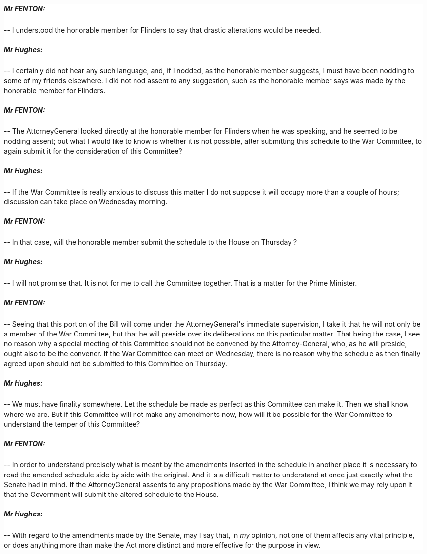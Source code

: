 ##### Mr FENTON:

-- I understood the honorable member for Flinders to say that drastic alterations would be needed. 

##### Mr Hughes:

-- I certainly did not hear any such language, and, if I nodded, as the honorable member suggests, I must have been nodding to some of my friends elsewhere. I did not nod assent to any suggestion, such as the honorable member says was made by the honorable member for Flinders. 

##### Mr FENTON:

-- The AttorneyGeneral looked directly at the honorable member for Flinders when he was speaking, and he seemed to be nodding assent; but what I would like to know is whether it is not possible, after submitting this schedule to the War Committee, to again submit it for the consideration of this Committee? 

##### Mr Hughes:

-- If the War Committee is really anxious to discuss this matter I do not suppose it will occupy more than a couple of hours; discussion can take place on Wednesday morning. 

##### Mr FENTON:

-- In that case, will the honorable member submit the schedule to the House on Thursday ? 

##### Mr Hughes:

-- I will not promise that. It is not for me to call the Committee together. That is a matter for the Prime Minister. 

##### Mr FENTON:

-- Seeing that this portion of the Bill will come under the AttorneyGeneral's immediate supervision, I take it that he will not only be a member of the War Committee, but that he will preside over its deliberations on this particular matter. That being the case, I see no reason why a special meeting of this Committee should not be convened by the Attorney-General, who, as he will preside, ought also to be the convener. If the War Committee can meet on Wednesday, there is no reason why the schedule as then finally agreed upon should not be submitted to this Committee on Thursday. 

##### Mr Hughes:

-- We must have finality somewhere. Let the schedule be made as perfect as this Committee can make it. Then we shall know where we are. But if this Committee will not make any amendments now, how will it be possible for the War Committee to understand the temper of this Committee? 

##### Mr FENTON:

-- In order to understand precisely what is meant by the amendments inserted in the schedule in another place it is necessary to read the amended schedule side by side with the original. And it is a difficult matter to understand at once just exactly what the Senate had in mind. If the AttorneyGeneral assents to any propositions made by the War Committee, I think we may rely upon it that the Government will submit the altered schedule to the House. 

##### Mr Hughes:

-- With regard to the amendments made by the Senate, may I say that, in  *my*  opinion, not one of them affects any vital principle, or does anything more than make the Act more distinct and more effective for the purpose in view. 

